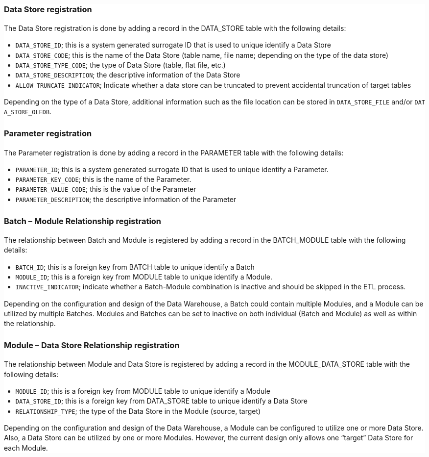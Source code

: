 ### Data Store registration

The Data Store registration is done by adding a record in the DATA_STORE table with the following details:

* `DATA_STORE_ID`; this is a system generated surrogate ID that is used to unique identify a Data Store
* `DATA_STORE_CODE`; this is the name of the Data Store (table name, file name; depending on the type of the data store)
* `DATA_STORE_TYPE_CODE`; the type of Data Store (table, flat file, etc.)
* `DATA_STORE_DESCRIPTION`; the descriptive information of the Data Store
* `ALLOW_TRUNCATE_INDICATOR`; Indicate whether a data store can be truncated to prevent accidental truncation of target tables

Depending on the type of a Data Store, additional information such as the file location can be stored in `DATA_STORE_FILE` and/or `DATA_STORE_OLEDB`.

### Parameter registration

The Parameter registration is done by adding a record in the PARAMETER table with the following details:

* `PARAMETER_ID`; this is a system generated surrogate ID that is used to unique identify a Parameter.
* `PARAMETER_KEY_CODE`; this is the name of the Parameter.
* `PARAMETER_VALUE_CODE`; this is the value of the Parameter
* `PARAMETER_DESCRIPTION`; the descriptive information of the Parameter

### Batch – Module Relationship registration

The relationship between Batch and Module is registered by adding a record in the BATCH_MODULE table with the following details:

* `BATCH_ID`; this is a foreign key from BATCH table to unique identify a Batch
* `MODULE_ID`; this is a foreign key from MODULE table to unique identify a Module.
* `INACTIVE_INDICATOR`; indicate whether a Batch-Module combination is inactive and should be skipped in the ETL process.

Depending on the configuration and design of the Data Warehouse, a Batch could contain multiple Modules, and a Module can be utilized by multiple Batches. Modules and Batches can be set to inactive on both individual (Batch and Module) as well as within the relationship.

### Module – Data Store Relationship registration

The relationship between Module and Data Store is registered by adding a record in the MODULE_DATA_STORE table with the following details:

* `MODULE_ID`; this is a foreign key from MODULE table to unique identify a Module
* `DATA_STORE_ID`; this is a foreign key from DATA_STORE table to unique identify a Data Store
* `RELATIONSHIP_TYPE`; the type of the Data Store in the Module (source, target)

Depending on the configuration and design of the Data Warehouse, a Module can be configured to utilize one or more Data Store. Also, a Data Store can be utilized by one or more Modules. However, the current design only allows one “target” Data Store for each Module.

